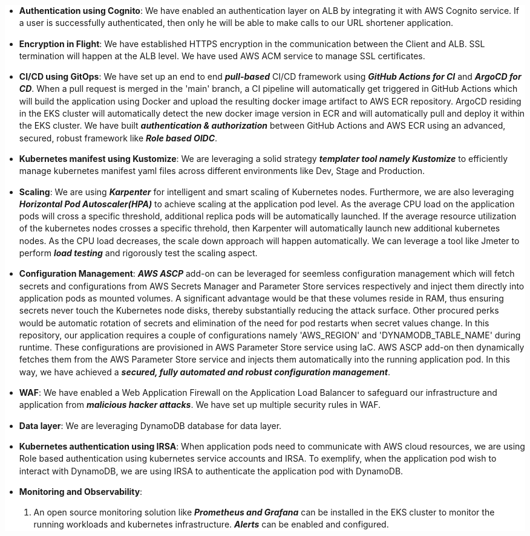 - **Authentication using Cognito**: We have enabled an authentication layer on ALB by integrating it with AWS Cognito service. If a user is successfully authenticated, then only he will be able to make calls to our URL shortener application.

- **Encryption in Flight**: We have established HTTPS encryption in the communication between the Client and ALB. SSL termination will happen at the ALB level. We have used AWS ACM service to manage SSL certificates. 

- **CI/CD using GitOps**: We have set up an end to end ***pull-based*** CI/CD framework using ***GitHub Actions for CI*** and ***ArgoCD for CD***. When a pull request is merged in the 'main' branch, a CI pipeline will automatically get triggered in GitHub Actions which will build the application using Docker and upload the resulting docker image artifact to AWS ECR repository. ArgoCD residing in the EKS cluster will automatically detect the new docker image version in ECR and will automatically pull and deploy it within the EKS cluster. We have built ***authentication & authorization*** between GitHub Actions and AWS ECR using an advanced, secured, robust framework like ***Role based OIDC***. 

- **Kubernetes manifest using Kustomize**: We are leveraging a solid strategy ***templater tool namely Kustomize*** to efficiently manage kubernetes manifest yaml files across different environments like Dev, Stage and Production.

- **Scaling**: We are using ***Karpenter*** for intelligent and smart scaling of Kubernetes nodes. Furthermore, we are also leveraging ***Horizontal Pod Autoscaler(HPA)*** to achieve scaling at the application pod level. As the average CPU load on the application pods will cross a specific threshold, additional replica pods will be automatically launched. If the average resource utilization of the kubernetes nodes crosses a specific threhold, then Karpenter will automatically launch new additional kubernetes nodes. As the CPU load decreases, the scale down approach will happen automatically. We can leverage a tool like Jmeter to perform ***load testing*** and rigorously test the scaling aspect.

- **Configuration Management**: ***AWS ASCP*** add-on can be leveraged for seemless configuration management which will fetch secrets and configurations from AWS Secrets Manager and Parameter Store services respectively and inject them directly into application pods as mounted volumes. A significant advantage would be that these volumes reside in RAM, thus ensuring secrets never touch the Kubernetes node disks, thereby substantially reducing the attack surface. Other procured perks would be automatic rotation of secrets and elimination of the need for pod restarts when secret values change. In this repository, our application requires a couple of configurations namely 'AWS_REGION' and 'DYNAMODB_TABLE_NAME' during runtime. These configurations are provisioned in AWS Parameter Store service using IaC. AWS ASCP add-on then dynamically fetches them from the AWS Parameter Store service and injects them automatically into the running application pod. In this way, we have achieved a ***secured, fully automated and robust configuration management***.
  
- **WAF**: We have enabled a Web Application Firewall on the Application Load Balancer to safeguard our infrastructure and application from ***malicious hacker attacks***. We have set up multiple security rules in WAF.

- **Data layer**: We are leveraging DynamoDB database for data layer.
  
- **Kubernetes authentication using IRSA**: When application pods need to communicate with AWS cloud resources, we are using Role based authentication using kubernetes service accounts and IRSA. To exemplify, when the application pod wish to interact with DynamoDB, we are using IRSA to authenticate the application pod with DynamoDB.

- **Monitoring and Observability**:

   1. An open source monitoring solution like ***Prometheus and Grafana*** can be installed in the EKS cluster to monitor the running workloads and kubernetes infrastructure. ***Alerts*** can be enabled and configured. 
